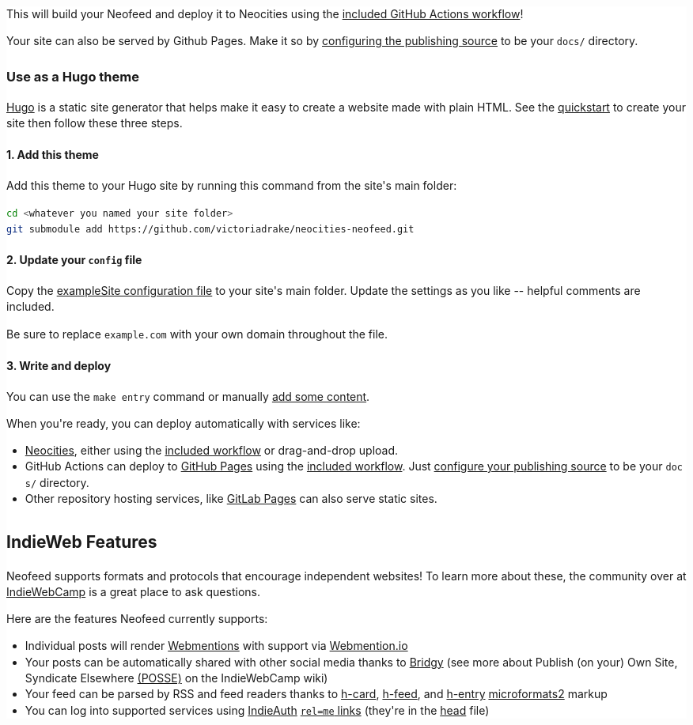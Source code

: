 This will build your Neofeed and deploy it to Neocities using the [included GitHub Actions workflow](https://github.com/victoriadrake/neocities-neofeed/blob/master/.github/workflows/build.yaml)!

Your site can also be served by Github Pages. Make it so by [configuring the publishing source](https://docs.github.com/en/free-pro-team@latest/github/working-with-github-pages/configuring-a-publishing-source-for-your-github-pages-site) to be your `docs/` directory.

### Use as a Hugo theme

[Hugo](https://gohugo.io/) is a static site generator that helps make it easy to create a website made with plain HTML. See the [quickstart](https://gohugo.io/getting-started/quick-start/) to create your site then follow these three steps.

#### 1. Add this theme

Add this theme to your Hugo site by running this command from the site's main folder:

```sh
cd <whatever you named your site folder>
git submodule add https://github.com/victoriadrake/neocities-neofeed.git
```

#### 2. Update your `config` file

Copy the [exampleSite configuration file](https://github.com/victoriadrake/neocities-neofeed/blob/master/exampleSite/config.toml) to your site's main folder. Update the settings as you like -- helpful comments are included.

Be sure to replace `example.com` with your own domain throughout the file.

#### 3. Write and deploy

You can use the `make entry` command or manually [add some content](https://gohugo.io/getting-started/quick-start/#step-4-add-some-content).

When you're ready, you can deploy automatically with services like:

- [Neocities](https://neocities.org/), either using the [included workflow](https://github.com/victoriadrake/neocities-neofeed/blob/master/.github/workflows/build.yaml) or drag-and-drop upload.
- GitHub Actions can deploy to [GitHub Pages](https://pages.github.com/) using the [included workflow](https://github.com/victoriadrake/neocities-neofeed/blob/master/.github/workflows/build.yaml). Just [configure your publishing source](https://docs.github.com/en/free-pro-team@latest/github/working-with-github-pages/configuring-a-publishing-source-for-your-github-pages-site) to be your `docs/` directory.
- Other repository hosting services, like [GitLab Pages](https://docs.gitlab.com/ee/user/project/pages/) can also serve static sites.

## IndieWeb Features

Neofeed supports formats and protocols that encourage independent websites! To learn more about these, the community over at [IndieWebCamp](https://indieweb.org/discuss) is a great place to ask questions.

Here are the features Neofeed currently supports:

- Individual posts will render [Webmentions](https://www.w3.org/TR/webmention/) with support via [Webmention.io](https://webmention.io/)
- Your posts can be automatically shared with other social media thanks to [Bridgy](https://brid.gy/) (see more about Publish (on your) Own Site, Syndicate Elsewhere [(POSSE)](https://indieweb.org/POSSE) on the IndieWebCamp wiki)
- Your feed can be parsed by RSS and feed readers thanks to [h-card](https://microformats.org/wiki/h-card), [h-feed](https://microformats.org/wiki/h-feed), and [h-entry](https://microformats.org/wiki/h-entry) [microformats2](https://microformats.org/wiki/microformats2) markup
- You can log into supported services using [IndieAuth](https://indieweb.org/IndieAuth) [`rel=me` links](https://indieweb.org/rel-me) (they're in the [head](https://github.com/victoriadrake/neocities-neofeed/blob/master/layouts/partials/head.html) file)
